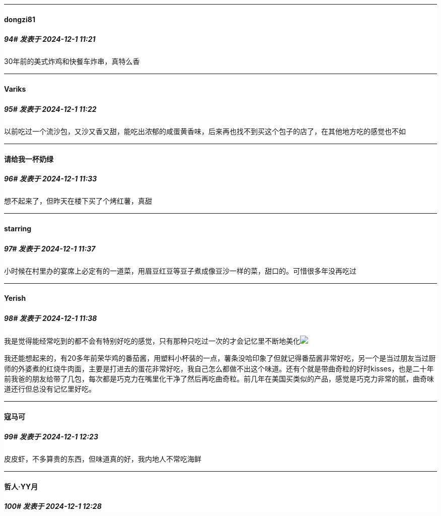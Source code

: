 *****

####  dongzi81  
##### 94#       发表于 2024-12-1 11:21

30年前的美式炸鸡和快餐车炸串，真特么香

*****

####  Variks  
##### 95#       发表于 2024-12-1 11:22

以前吃过一个流沙包，又沙又香又甜，能吃出浓郁的咸蛋黄香味，后来再也找不到买这个包子的店了，在其他地方吃的感觉也不如


*****

####  请给我一杯奶绿  
##### 96#       发表于 2024-12-1 11:33

想不起来了，但昨天在楼下买了个烤红薯，真甜


*****

####  starring  
##### 97#       发表于 2024-12-1 11:37

小时候在村里办的宴席上必定有的一道菜，用眉豆红豆等豆子煮成像豆沙一样的菜，甜口的。可惜很多年没再吃过

*****

####  Yerish  
##### 98#       发表于 2024-12-1 11:38

我是觉得能经常吃到的都不会有特别好吃的感觉，只有那种只吃过一次的才会记忆里不断地美化<img src="https://static.saraba1st.com/image/smiley/face2017/067.png" referrerpolicy="no-referrer">

我还能想起来的，有20多年前荣华鸡的番茄酱，用塑料小杯装的一点，薯条没哈印象了但就记得番茄酱非常好吃，另一个是当过朋友当过厨师的外婆煮的红烧牛肉面，主要是打进去的蛋花非常好吃，我自己怎么都做不出这个味道。还有个就是带曲奇粒的好时kisses，也是二十年前我爸的朋友给带了几包，每次都是巧克力在嘴里化干净了然后再吃曲奇粒。前几年在美国买类似的产品，感觉是巧克力非常的腻，曲奇味道还行但总没有记忆里好吃。


*****

####  寇马可  
##### 99#       发表于 2024-12-1 12:23

皮皮虾，不多算贵的东西，但味道真的好，我内地人不常吃海鲜


*****

####  哲人·YY月  
##### 100#       发表于 2024-12-1 12:28
